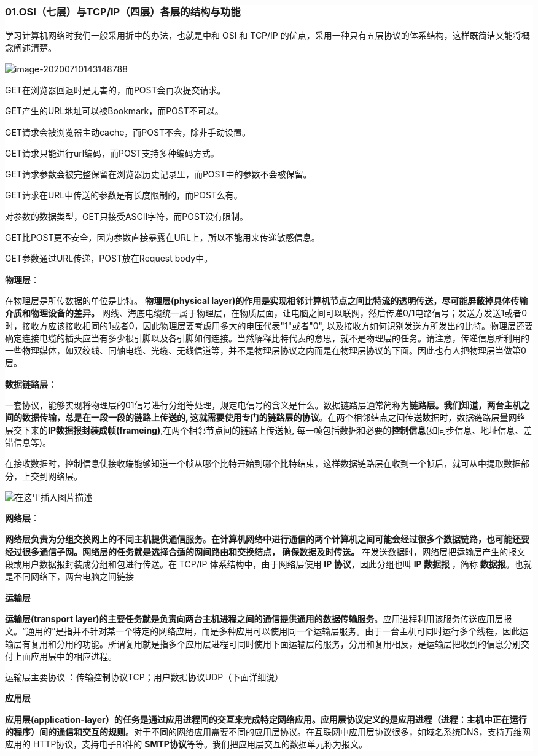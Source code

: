 ### 01.OSI（七层）与TCP/IP（四层）各层的结构与功能

学习计算机网络时我们一般采用折中的办法，也就是中和 OSI 和 TCP/IP 的优点，采用一种只有五层协议的体系结构，这样既简洁又能将概念阐述清楚。

![image-20200710143148788](img/image-20200710143148788.png)

GET在浏览器回退时是无害的，而POST会再次提交请求。

GET产生的URL地址可以被Bookmark，而POST不可以。

GET请求会被浏览器主动cache，而POST不会，除非手动设置。

GET请求只能进行url编码，而POST支持多种编码方式。

GET请求参数会被完整保留在浏览器历史记录里，而POST中的参数不会被保留。

GET请求在URL中传送的参数是有长度限制的，而POST么有。

对参数的数据类型，GET只接受ASCII字符，而POST没有限制。

GET比POST更不安全，因为参数直接暴露在URL上，所以不能用来传递敏感信息。

GET参数通过URL传递，POST放在Request body中。

**物理层**：

在物理层是所传数据的单位是比特。 **物理层(physical layer)的作用是实现相邻计算机节点之间比特流的透明传送，尽可能屏蔽掉具体传输介质和物理设备的差异。** 网线、海底电缆统一属于物理层，在物质层面，让电脑之间可以联网，然后传递0/1电路信号；发送方发送1或者0时，接收方应该接收相同的1或者0，因此物理层要考虑用多大的电压代表"1"或者"0", 以及接收方如何识别发送方所发出的比特。物理层还要确定连接电缆的插头应当有多少根引脚以及各引脚如何连接。当然解释比特代表的意思，就不是物理层的任务。请注意，传递信息所利用的一些物理媒体，如双绞线、同轴电缆、光缆、无线信道等，并不是物理层协议之内而是在物理层协议的下面。因此也有人把物理层当做第0层。

**数据链路层**：

一套协议，能够实现将物理层的01信号进行分组等处理，规定电信号的含义是什么。数据链路层通常简称为**链路层。我们知道，两台主机之间的数据传输，总是在一段一段的链路上传送的, 这就需要使用专门的链路层的协议**。在两个相邻结点之间传送数据时，数据链路层量网络层交下来的**IP数据报封装成帧(frameing)**,在两个相邻节点间的链路上传送帧, 每一帧包括数据和必要的**控制信息**(如同步信息、地址信息、差错信息等)。

在接收数据时，控制信息使接收端能够知道一个帧从哪个比特开始到哪个比特结束，这样数据链路层在收到一个帧后，就可从中提取数据部分，上交到网络层。

![在这里插入图片描述](img/20200404221210864.png)

**网络层**：

**网络层负责为分组交换网上的不同主机提供通信服务**。**在计算机网络中进行通信的两个计算机之间可能会经过很多个数据链路，也可能还要经过很多通信子网。网络层的任务就是选择合适的网间路由和交换结点， 确保数据及时传送。** 在发送数据时，网络层把运输层产生的报文段或用户数据报封装成分组和包进行传送。在 TCP/IP 体系结构中，由于网络层使用 **IP 协议**，因此分组也叫 **IP 数据报** ，简称 **数据报**。也就是不同网络下，两台电脑之间链接

**运输层**

**运输层(transport layer)的主要任务就是负责向两台主机进程之间的通信提供通用的数据传输服务**。应用进程利用该服务传送应用层报文。“通用的”是指并不针对某一个特定的网络应用，而是多种应用可以使用同一个运输层服务。由于一台主机可同时运行多个线程，因此运输层有复用和分用的功能。所谓复用就是指多个应用层进程可同时使用下面运输层的服务，分用和复用相反，是运输层把收到的信息分别交付上面应用层中的相应进程。

运输层主要协议 ：传输控制协议TCP；用户数据协议UDP（下面详细说）

**应用层**

**应用层(application-layer）的任务是通过应用进程间的交互来完成特定网络应用。应用层协议定义的是应用进程（进程：主机中正在运行的程序）间的通信和交互的规则**。对于不同的网络应用需要不同的应用层协议。在互联网中应用层协议很多，如域名系统DNS，支持万维网应用的 HTTP协议，支持电子邮件的 **SMTP协议**等等。我们把应用层交互的数据单元称为报文。
